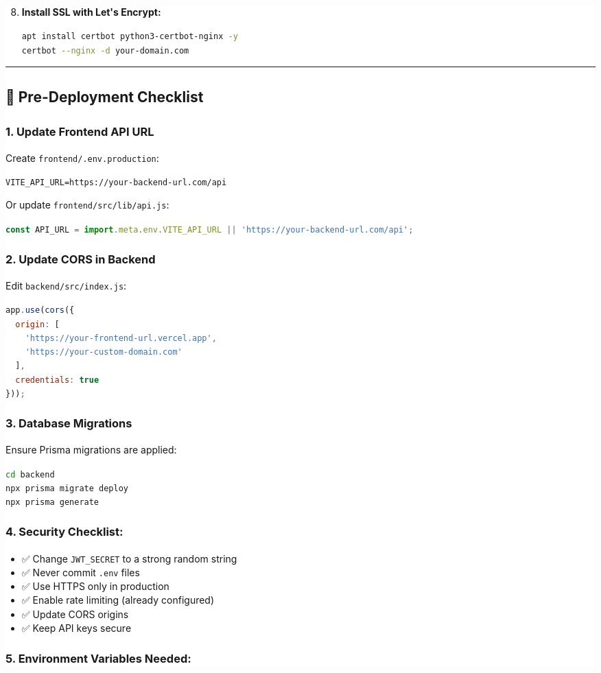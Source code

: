 8. **Install SSL with Let's Encrypt:**
   ```bash
   apt install certbot python3-certbot-nginx -y
   certbot --nginx -d your-domain.com
   ```

---

## 🔧 Pre-Deployment Checklist

### **1. Update Frontend API URL**

Create `frontend/.env.production`:
```env
VITE_API_URL=https://your-backend-url.com/api
```

Or update `frontend/src/lib/api.js`:
```javascript
const API_URL = import.meta.env.VITE_API_URL || 'https://your-backend-url.com/api';
```

### **2. Update CORS in Backend**

Edit `backend/src/index.js`:
```javascript
app.use(cors({
  origin: [
    'https://your-frontend-url.vercel.app',
    'https://your-custom-domain.com'
  ],
  credentials: true
}));
```

### **3. Database Migrations**

Ensure Prisma migrations are applied:
```bash
cd backend
npx prisma migrate deploy
npx prisma generate
```

### **4. Security Checklist:**

- ✅ Change `JWT_SECRET` to a strong random string
- ✅ Never commit `.env` files
- ✅ Use HTTPS only in production
- ✅ Enable rate limiting (already configured)
- ✅ Update CORS origins
- ✅ Keep API keys secure

### **5. Environment Variables Needed:**
